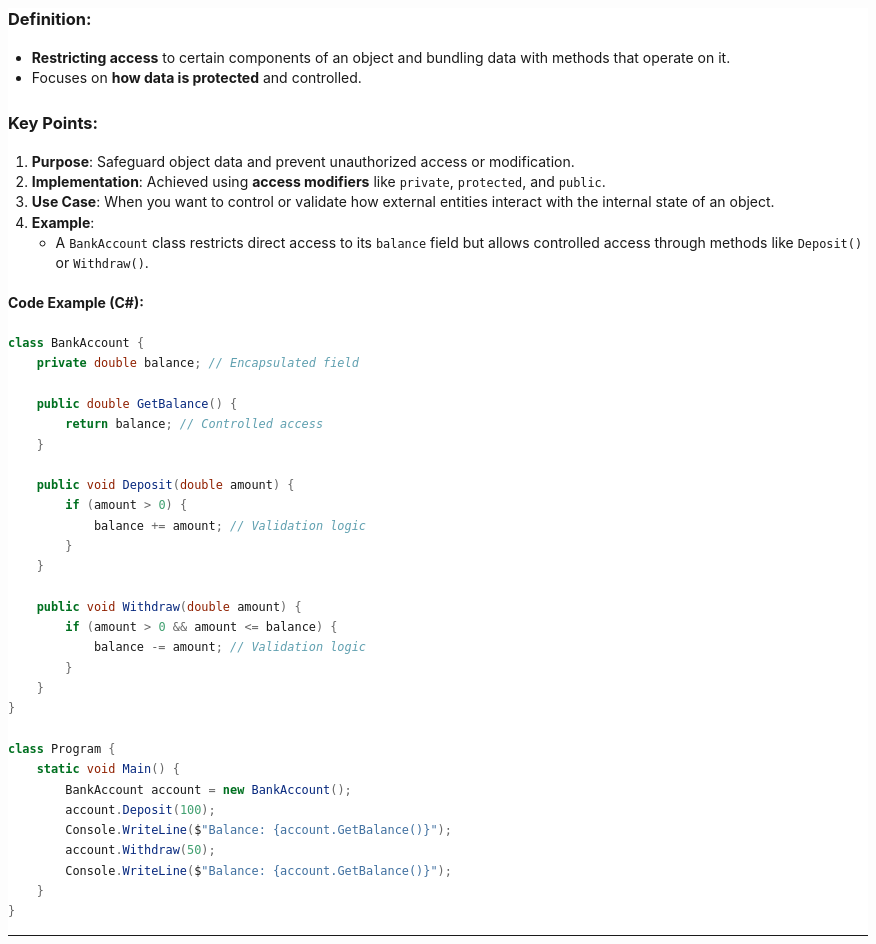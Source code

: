 ### Definition:

- **Restricting access** to certain components of an object and bundling data with methods that operate on it.
- Focuses on **how data is protected** and controlled.

### Key Points:

1. **Purpose**: Safeguard object data and prevent unauthorized access or modification.
2. **Implementation**: Achieved using **access modifiers** like `private`, `protected`, and `public`.
3. **Use Case**: When you want to control or validate how external entities interact with the internal state of an object.
4. **Example**:
   - A `BankAccount` class restricts direct access to its `balance` field but allows controlled access through methods like `Deposit()` or `Withdraw()`.

#### **Code Example (C#):**

```csharp
class BankAccount {
    private double balance; // Encapsulated field

    public double GetBalance() {
        return balance; // Controlled access
    }

    public void Deposit(double amount) {
        if (amount > 0) {
            balance += amount; // Validation logic
        }
    }

    public void Withdraw(double amount) {
        if (amount > 0 && amount <= balance) {
            balance -= amount; // Validation logic
        }
    }
}

class Program {
    static void Main() {
        BankAccount account = new BankAccount();
        account.Deposit(100);
        Console.WriteLine($"Balance: {account.GetBalance()}");
        account.Withdraw(50);
        Console.WriteLine($"Balance: {account.GetBalance()}");
    }
}
```

---
